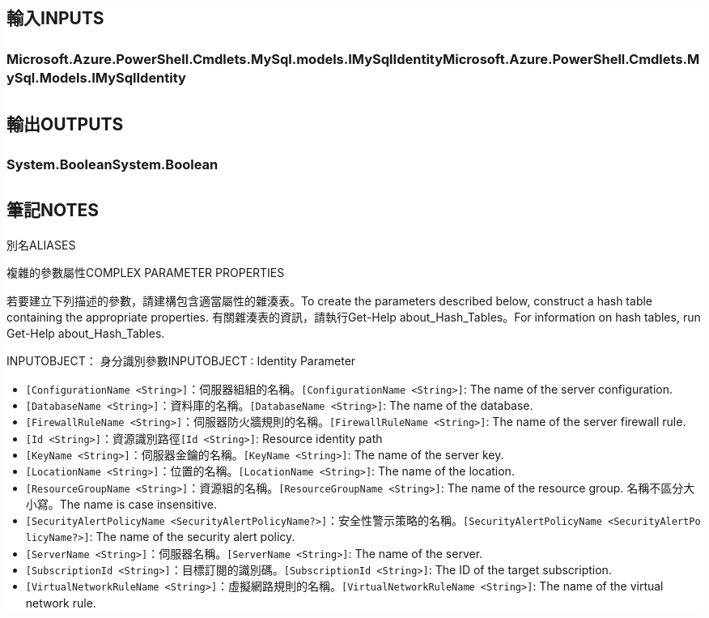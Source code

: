 ## <span data-ttu-id="b7d77-140">輸入</span><span class="sxs-lookup"><span data-stu-id="b7d77-140">INPUTS</span></span>

### <span data-ttu-id="b7d77-141">Microsoft.Azure.PowerShell.Cmdlets.MySql.models.IMySqlIdentity</span><span class="sxs-lookup"><span data-stu-id="b7d77-141">Microsoft.Azure.PowerShell.Cmdlets.MySql.Models.IMySqlIdentity</span></span>

## <span data-ttu-id="b7d77-142">輸出</span><span class="sxs-lookup"><span data-stu-id="b7d77-142">OUTPUTS</span></span>

### <span data-ttu-id="b7d77-143">System.Boolean</span><span class="sxs-lookup"><span data-stu-id="b7d77-143">System.Boolean</span></span>

## <span data-ttu-id="b7d77-144">筆記</span><span class="sxs-lookup"><span data-stu-id="b7d77-144">NOTES</span></span>

<span data-ttu-id="b7d77-145">別名</span><span class="sxs-lookup"><span data-stu-id="b7d77-145">ALIASES</span></span>

<span data-ttu-id="b7d77-146">複雜的參數屬性</span><span class="sxs-lookup"><span data-stu-id="b7d77-146">COMPLEX PARAMETER PROPERTIES</span></span>

<span data-ttu-id="b7d77-147">若要建立下列描述的參數，請建構包含適當屬性的雜湊表。</span><span class="sxs-lookup"><span data-stu-id="b7d77-147">To create the parameters described below, construct a hash table containing the appropriate properties.</span></span> <span data-ttu-id="b7d77-148">有關雜湊表的資訊，請執行Get-Help about_Hash_Tables。</span><span class="sxs-lookup"><span data-stu-id="b7d77-148">For information on hash tables, run Get-Help about_Hash_Tables.</span></span>


<span data-ttu-id="b7d77-149">INPUTOBJECT： <IMySqlIdentity> 身分識別參數</span><span class="sxs-lookup"><span data-stu-id="b7d77-149">INPUTOBJECT <IMySqlIdentity>: Identity Parameter</span></span>
  - <span data-ttu-id="b7d77-150">`[ConfigurationName <String>]`：伺服器組組的名稱。</span><span class="sxs-lookup"><span data-stu-id="b7d77-150">`[ConfigurationName <String>]`: The name of the server configuration.</span></span>
  - <span data-ttu-id="b7d77-151">`[DatabaseName <String>]`：資料庫的名稱。</span><span class="sxs-lookup"><span data-stu-id="b7d77-151">`[DatabaseName <String>]`: The name of the database.</span></span>
  - <span data-ttu-id="b7d77-152">`[FirewallRuleName <String>]`：伺服器防火牆規則的名稱。</span><span class="sxs-lookup"><span data-stu-id="b7d77-152">`[FirewallRuleName <String>]`: The name of the server firewall rule.</span></span>
  - <span data-ttu-id="b7d77-153">`[Id <String>]`：資源識別路徑</span><span class="sxs-lookup"><span data-stu-id="b7d77-153">`[Id <String>]`: Resource identity path</span></span>
  - <span data-ttu-id="b7d77-154">`[KeyName <String>]`：伺服器金鑰的名稱。</span><span class="sxs-lookup"><span data-stu-id="b7d77-154">`[KeyName <String>]`: The name of the server key.</span></span>
  - <span data-ttu-id="b7d77-155">`[LocationName <String>]`：位置的名稱。</span><span class="sxs-lookup"><span data-stu-id="b7d77-155">`[LocationName <String>]`: The name of the location.</span></span>
  - <span data-ttu-id="b7d77-156">`[ResourceGroupName <String>]`：資源組的名稱。</span><span class="sxs-lookup"><span data-stu-id="b7d77-156">`[ResourceGroupName <String>]`: The name of the resource group.</span></span> <span data-ttu-id="b7d77-157">名稱不區分大小寫。</span><span class="sxs-lookup"><span data-stu-id="b7d77-157">The name is case insensitive.</span></span>
  - <span data-ttu-id="b7d77-158">`[SecurityAlertPolicyName <SecurityAlertPolicyName?>]`：安全性警示策略的名稱。</span><span class="sxs-lookup"><span data-stu-id="b7d77-158">`[SecurityAlertPolicyName <SecurityAlertPolicyName?>]`: The name of the security alert policy.</span></span>
  - <span data-ttu-id="b7d77-159">`[ServerName <String>]`：伺服器名稱。</span><span class="sxs-lookup"><span data-stu-id="b7d77-159">`[ServerName <String>]`: The name of the server.</span></span>
  - <span data-ttu-id="b7d77-160">`[SubscriptionId <String>]`：目標訂閱的識別碼。</span><span class="sxs-lookup"><span data-stu-id="b7d77-160">`[SubscriptionId <String>]`: The ID of the target subscription.</span></span>
  - <span data-ttu-id="b7d77-161">`[VirtualNetworkRuleName <String>]`：虛擬網路規則的名稱。</span><span class="sxs-lookup"><span data-stu-id="b7d77-161">`[VirtualNetworkRuleName <String>]`: The name of the virtual network rule.</span></span>
